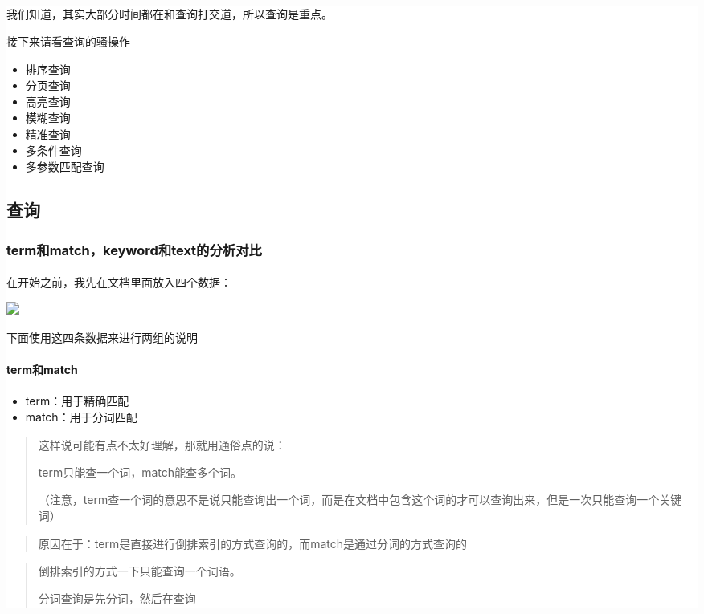 

我们知道，其实大部分时间都在和查询打交道，所以查询是重点。



接下来请看查询的骚操作



+ 排序查询
+ 分页查询
+ 高亮查询
+ 模糊查询
+ 精准查询
+ 多条件查询
+ 多参数匹配查询



## 查询


### term和match，keyword和text的分析对比


在开始之前，我先在文档里面放入四个数据：



![](https://img2020.cnblogs.com/blog/2043786/202101/2043786-20210106193612531-662717899.png)



下面使用这四条数据来进行两组的说明



#### **term和match**


+ term：用于精确匹配
+ match：用于分词匹配



> 这样说可能有点不太好理解，那就用通俗点的说：
>
> term只能查一个词，match能查多个词。
>
> （注意，term查一个词的意思不是说只能查询出一个词，而是在文档中包含这个词的才可以查询出来，但是一次只能查询一个关键词）
>



> 原因在于：term是直接进行倒排索引的方式查询的，而match是通过分词的方式查询的
>



> 倒排索引的方式一下只能查询一个词语。
>
> 分词查询是先分词，然后在查询
>
